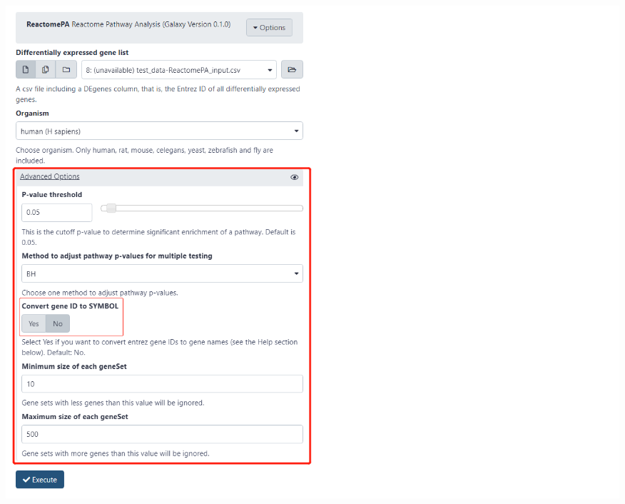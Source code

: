 <img src="using-galaxy-gsa.assets/image-20210713105210493.png" alt="image-20210713105210493" style="zoom:67%;" />
